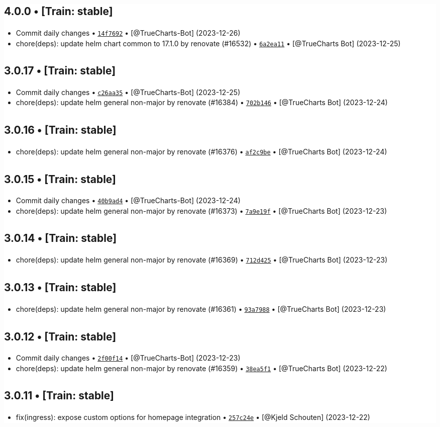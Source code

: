 ## 4.0.0 • [Train: stable]

- Commit daily changes • [`14f7692`](https://github.com/truecharts/charts/commit/14f769285438538f4e9a9008ee2c1df1a1213088) • [@TrueCharts-Bot] (2023-12-26)
- chore(deps): update helm chart common to 17.1.0 by renovate (#16532) • [`6a2ea11`](https://github.com/truecharts/charts/commit/6a2ea11999998d8c6ef0958d90d646e16b3ef2b4) • [@TrueCharts Bot] (2023-12-25)

## 3.0.17 • [Train: stable]

- Commit daily changes • [`c26aa35`](https://github.com/truecharts/charts/commit/c26aa35148dc2842fbe58c9342736d52c9f51f73) • [@TrueCharts-Bot] (2023-12-25)
- chore(deps): update helm general non-major by renovate (#16384) • [`702b146`](https://github.com/truecharts/charts/commit/702b146d1298893a4b2eb42add01a88a4ee68399) • [@TrueCharts Bot] (2023-12-24)

## 3.0.16 • [Train: stable]

- chore(deps): update helm general non-major by renovate (#16376) • [`af2c9be`](https://github.com/truecharts/charts/commit/af2c9bee81ea666b0c04d4b6ebe96f8300e768b5) • [@TrueCharts Bot] (2023-12-24)

## 3.0.15 • [Train: stable]

- Commit daily changes • [`40b9ad4`](https://github.com/truecharts/charts/commit/40b9ad45195cd0827d0430021dfdc4178eb8fb51) • [@TrueCharts-Bot] (2023-12-24)
- chore(deps): update helm general non-major by renovate (#16373) • [`7a9e19f`](https://github.com/truecharts/charts/commit/7a9e19fed7c652d0c551364c185e6c86dc4fa8fd) • [@TrueCharts Bot] (2023-12-23)

## 3.0.14 • [Train: stable]

- chore(deps): update helm general non-major by renovate (#16369) • [`712d425`](https://github.com/truecharts/charts/commit/712d4258469fde93cf79fe40a7e2510996830acc) • [@TrueCharts Bot] (2023-12-23)

## 3.0.13 • [Train: stable]

- chore(deps): update helm general non-major by renovate (#16361) • [`93a7988`](https://github.com/truecharts/charts/commit/93a7988815d5f843324f7f9e8d48abce4c8364f9) • [@TrueCharts Bot] (2023-12-23)

## 3.0.12 • [Train: stable]

- Commit daily changes • [`2f00f14`](https://github.com/truecharts/charts/commit/2f00f1410348fb30d1bccd03e1bdbff2f42cb86a) • [@TrueCharts-Bot] (2023-12-23)
- chore(deps): update helm general non-major by renovate (#16359) • [`38ea5f1`](https://github.com/truecharts/charts/commit/38ea5f1c8efa592831d96f232695bf2732d954f9) • [@TrueCharts Bot] (2023-12-22)

## 3.0.11 • [Train: stable]

- fix(ingress): expose custom options for homepage integration • [`257c24e`](https://github.com/truecharts/charts/commit/257c24ed26145a94e987013c0f4e4002d2fca17c) • [@Kjeld Schouten] (2023-12-22)
